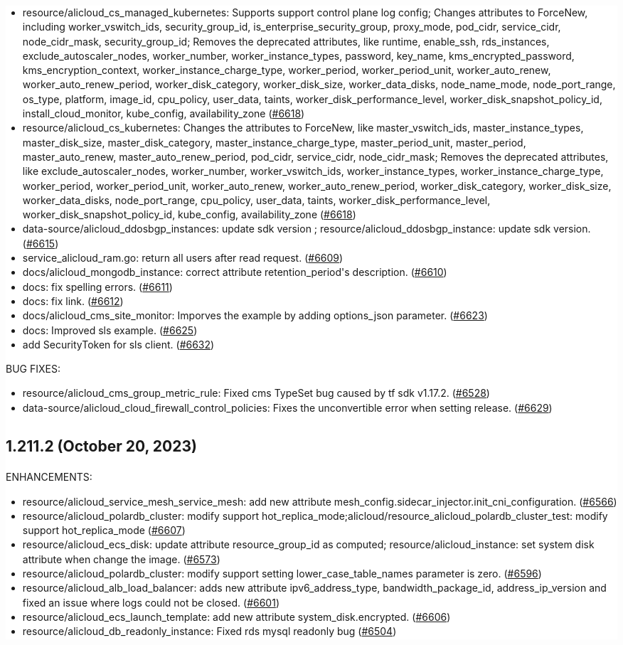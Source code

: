 - resource/alicloud_cs_managed_kubernetes: Supports support control plane log config; Changes attributes to ForceNew, including worker_vswitch_ids, security_group_id, is_enterprise_security_group, proxy_mode, pod_cidr, service_cidr, node_cidr_mask, security_group_id; Removes the deprecated attributes, like runtime, enable_ssh, rds_instances, exclude_autoscaler_nodes, worker_number, worker_instance_types, password, key_name, kms_encrypted_password, kms_encryption_context, worker_instance_charge_type, worker_period, worker_period_unit, worker_auto_renew, worker_auto_renew_period, worker_disk_category, worker_disk_size, worker_data_disks, node_name_mode, node_port_range, os_type, platform, image_id, cpu_policy, user_data, taints, worker_disk_performance_level, worker_disk_snapshot_policy_id, install_cloud_monitor, kube_config, availability_zone  ([#6618](https://github.com/aliyun/terraform-provider-alicloud/issues/6618))
- resource/alicloud_cs_kubernetes: Changes the attributes to ForceNew, like master_vswitch_ids, master_instance_types, master_disk_size, master_disk_category, master_instance_charge_type, master_period_unit, master_period, master_auto_renew, master_auto_renew_period, pod_cidr, service_cidr, node_cidr_mask; Removes the deprecated attributes, like exclude_autoscaler_nodes, worker_number, worker_vswitch_ids, worker_instance_types, worker_instance_charge_type, worker_period, worker_period_unit, worker_auto_renew, worker_auto_renew_period, worker_disk_category, worker_disk_size, worker_data_disks, node_port_range, cpu_policy, user_data, taints, worker_disk_performance_level, worker_disk_snapshot_policy_id, kube_config, availability_zone ([#6618](https://github.com/aliyun/terraform-provider-alicloud/issues/6618))
- data-source/alicloud_ddosbgp_instances: update sdk version ; resource/alicloud_ddosbgp_instance: update sdk version. ([#6615](https://github.com/aliyun/terraform-provider-alicloud/issues/6615))
- service_alicloud_ram.go: return all users after read request. ([#6609](https://github.com/aliyun/terraform-provider-alicloud/issues/6609))
- docs/alicloud_mongodb_instance: correct attribute retention_period's description. ([#6610](https://github.com/aliyun/terraform-provider-alicloud/issues/6610))
- docs: fix spelling errors. ([#6611](https://github.com/aliyun/terraform-provider-alicloud/issues/6611))
- docs: fix link. ([#6612](https://github.com/aliyun/terraform-provider-alicloud/issues/6612))
- docs/alicloud_cms_site_monitor: Imporves the example by adding options_json parameter. ([#6623](https://github.com/aliyun/terraform-provider-alicloud/issues/6623))
- docs: Improved sls example. ([#6625](https://github.com/aliyun/terraform-provider-alicloud/issues/6625))
- add SecurityToken for sls client. ([#6632](https://github.com/aliyun/terraform-provider-alicloud/issues/6632))

BUG FIXES:

- resource/alicloud_cms_group_metric_rule: Fixed cms TypeSet bug caused by tf sdk v1.17.2. ([#6528](https://github.com/aliyun/terraform-provider-alicloud/issues/6528))
- data-source/alicloud_cloud_firewall_control_policies: Fixes the unconvertible error when setting release. ([#6629](https://github.com/aliyun/terraform-provider-alicloud/issues/6629))

## 1.211.2 (October 20, 2023)

ENHANCEMENTS:

- resource/alicloud_service_mesh_service_mesh: add new attribute mesh_config.sidecar_injector.init_cni_configuration. ([#6566](https://github.com/aliyun/terraform-provider-alicloud/issues/6566))
- resource/alicloud_polardb_cluster: modify support hot_replica_mode;alicloud/resource_alicloud_polardb_cluster_test: modify support hot_replica_mode ([#6607](https://github.com/aliyun/terraform-provider-alicloud/issues/6607))
- resource/alicloud_ecs_disk: update attribute resource_group_id as computed; resource/alicloud_instance: set system disk attribute when change the image. ([#6573](https://github.com/aliyun/terraform-provider-alicloud/issues/6573))
- resource/alicloud_polardb_cluster: modify support setting lower_case_table_names parameter is zero. ([#6596](https://github.com/aliyun/terraform-provider-alicloud/issues/6596))
- resource/alicloud_alb_load_balancer: adds new attribute ipv6_address_type, bandwidth_package_id, address_ip_version and fixed an issue where logs could not be closed. ([#6601](https://github.com/aliyun/terraform-provider-alicloud/issues/6601))
- resource/alicloud_ecs_launch_template: add new attribute system_disk.encrypted. ([#6606](https://github.com/aliyun/terraform-provider-alicloud/issues/6606))
- resource/alicloud_db_readonly_instance: Fixed rds mysql readonly bug ([#6504](https://github.com/aliyun/terraform-provider-alicloud/issues/6504))